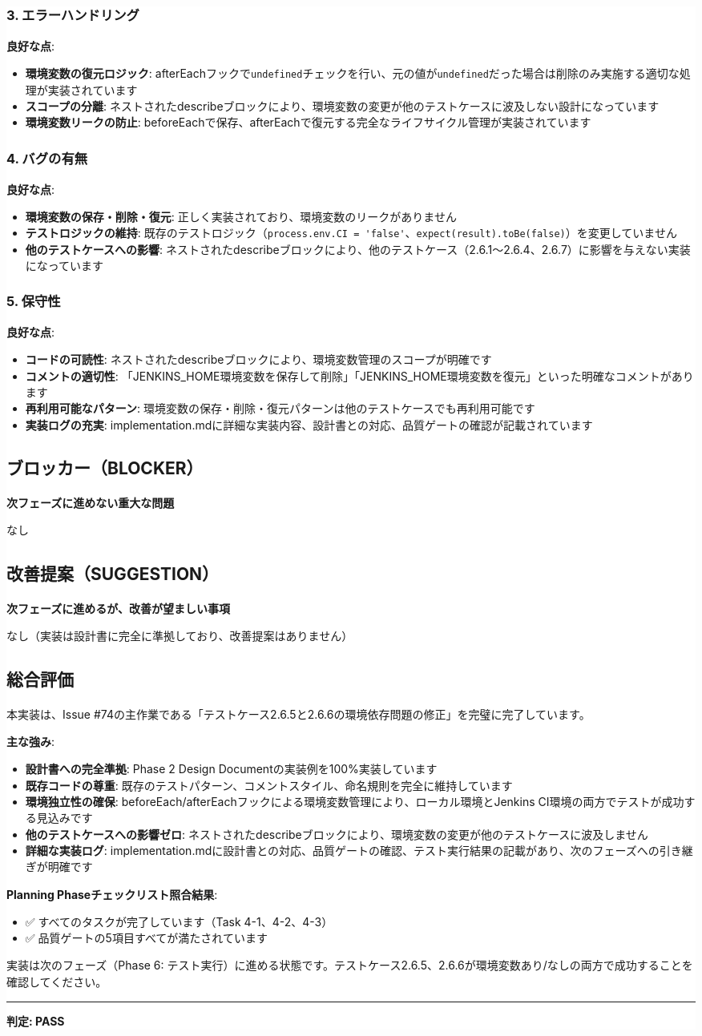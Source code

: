 ### 3. エラーハンドリング

**良好な点**:
- **環境変数の復元ロジック**: afterEachフックで`undefined`チェックを行い、元の値が`undefined`だった場合は削除のみ実施する適切な処理が実装されています
- **スコープの分離**: ネストされたdescribeブロックにより、環境変数の変更が他のテストケースに波及しない設計になっています
- **環境変数リークの防止**: beforeEachで保存、afterEachで復元する完全なライフサイクル管理が実装されています

### 4. バグの有無

**良好な点**:
- **環境変数の保存・削除・復元**: 正しく実装されており、環境変数のリークがありません
- **テストロジックの維持**: 既存のテストロジック（`process.env.CI = 'false'`、`expect(result).toBe(false)`）を変更していません
- **他のテストケースへの影響**: ネストされたdescribeブロックにより、他のテストケース（2.6.1〜2.6.4、2.6.7）に影響を与えない実装になっています

### 5. 保守性

**良好な点**:
- **コードの可読性**: ネストされたdescribeブロックにより、環境変数管理のスコープが明確です
- **コメントの適切性**: 「JENKINS_HOME環境変数を保存して削除」「JENKINS_HOME環境変数を復元」といった明確なコメントがあります
- **再利用可能なパターン**: 環境変数の保存・削除・復元パターンは他のテストケースでも再利用可能です
- **実装ログの充実**: implementation.mdに詳細な実装内容、設計書との対応、品質ゲートの確認が記載されています

## ブロッカー（BLOCKER）

**次フェーズに進めない重大な問題**

なし

## 改善提案（SUGGESTION）

**次フェーズに進めるが、改善が望ましい事項**

なし（実装は設計書に完全に準拠しており、改善提案はありません）

## 総合評価

本実装は、Issue #74の主作業である「テストケース2.6.5と2.6.6の環境依存問題の修正」を完璧に完了しています。

**主な強み**:
- **設計書への完全準拠**: Phase 2 Design Documentの実装例を100%実装しています
- **既存コードの尊重**: 既存のテストパターン、コメントスタイル、命名規則を完全に維持しています
- **環境独立性の確保**: beforeEach/afterEachフックによる環境変数管理により、ローカル環境とJenkins CI環境の両方でテストが成功する見込みです
- **他のテストケースへの影響ゼロ**: ネストされたdescribeブロックにより、環境変数の変更が他のテストケースに波及しません
- **詳細な実装ログ**: implementation.mdに設計書との対応、品質ゲートの確認、テスト実行結果の記載があり、次のフェーズへの引き継ぎが明確です

**Planning Phaseチェックリスト照合結果**:
- ✅ すべてのタスクが完了しています（Task 4-1、4-2、4-3）
- ✅ 品質ゲートの5項目すべてが満たされています

実装は次のフェーズ（Phase 6: テスト実行）に進める状態です。テストケース2.6.5、2.6.6が環境変数あり/なしの両方で成功することを確認してください。

---
**判定: PASS**
